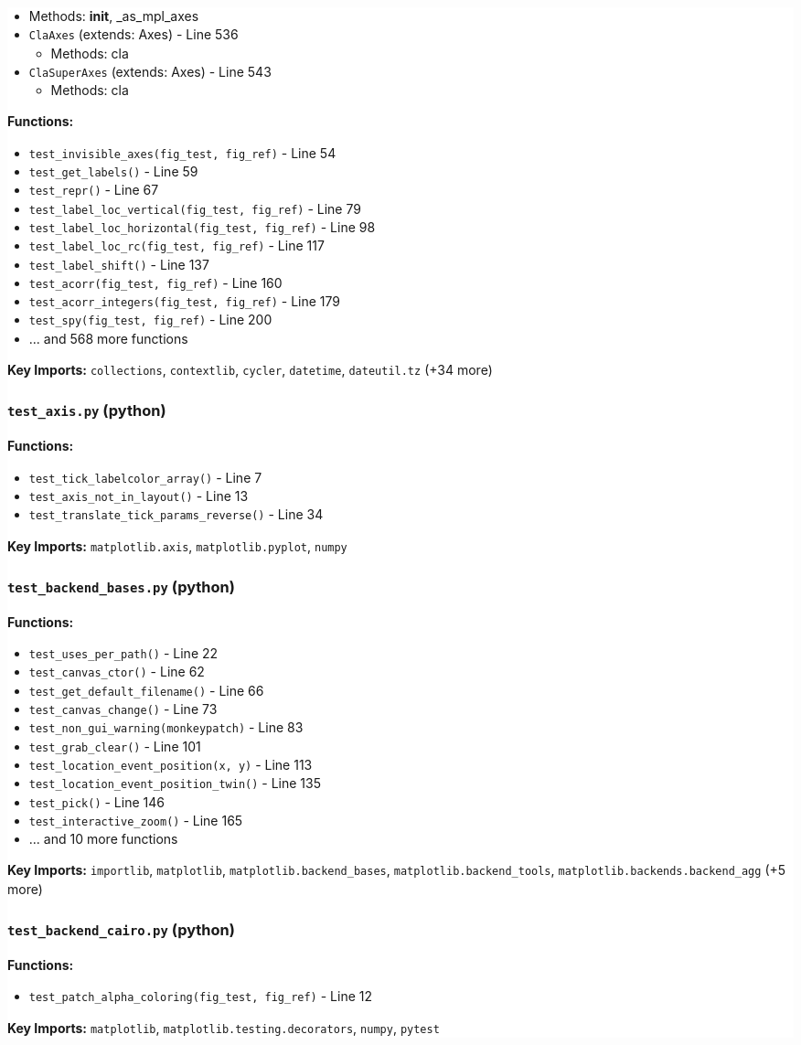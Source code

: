   - Methods: __init__, _as_mpl_axes
- `ClaAxes` (extends: Axes) - Line 536
  - Methods: cla
- `ClaSuperAxes` (extends: Axes) - Line 543
  - Methods: cla

**Functions:**
- `test_invisible_axes(fig_test, fig_ref)` - Line 54
- `test_get_labels()` - Line 59
- `test_repr()` - Line 67
- `test_label_loc_vertical(fig_test, fig_ref)` - Line 79
- `test_label_loc_horizontal(fig_test, fig_ref)` - Line 98
- `test_label_loc_rc(fig_test, fig_ref)` - Line 117
- `test_label_shift()` - Line 137
- `test_acorr(fig_test, fig_ref)` - Line 160
- `test_acorr_integers(fig_test, fig_ref)` - Line 179
- `test_spy(fig_test, fig_ref)` - Line 200
- ... and 568 more functions

**Key Imports:** `collections`, `contextlib`, `cycler`, `datetime`, `dateutil.tz` (+34 more)

### `test_axis.py` (python)

**Functions:**
- `test_tick_labelcolor_array()` - Line 7
- `test_axis_not_in_layout()` - Line 13
- `test_translate_tick_params_reverse()` - Line 34

**Key Imports:** `matplotlib.axis`, `matplotlib.pyplot`, `numpy`

### `test_backend_bases.py` (python)

**Functions:**
- `test_uses_per_path()` - Line 22
- `test_canvas_ctor()` - Line 62
- `test_get_default_filename()` - Line 66
- `test_canvas_change()` - Line 73
- `test_non_gui_warning(monkeypatch)` - Line 83
- `test_grab_clear()` - Line 101
- `test_location_event_position(x, y)` - Line 113
- `test_location_event_position_twin()` - Line 135
- `test_pick()` - Line 146
- `test_interactive_zoom()` - Line 165
- ... and 10 more functions

**Key Imports:** `importlib`, `matplotlib`, `matplotlib.backend_bases`, `matplotlib.backend_tools`, `matplotlib.backends.backend_agg` (+5 more)

### `test_backend_cairo.py` (python)

**Functions:**
- `test_patch_alpha_coloring(fig_test, fig_ref)` - Line 12

**Key Imports:** `matplotlib`, `matplotlib.testing.decorators`, `numpy`, `pytest`
